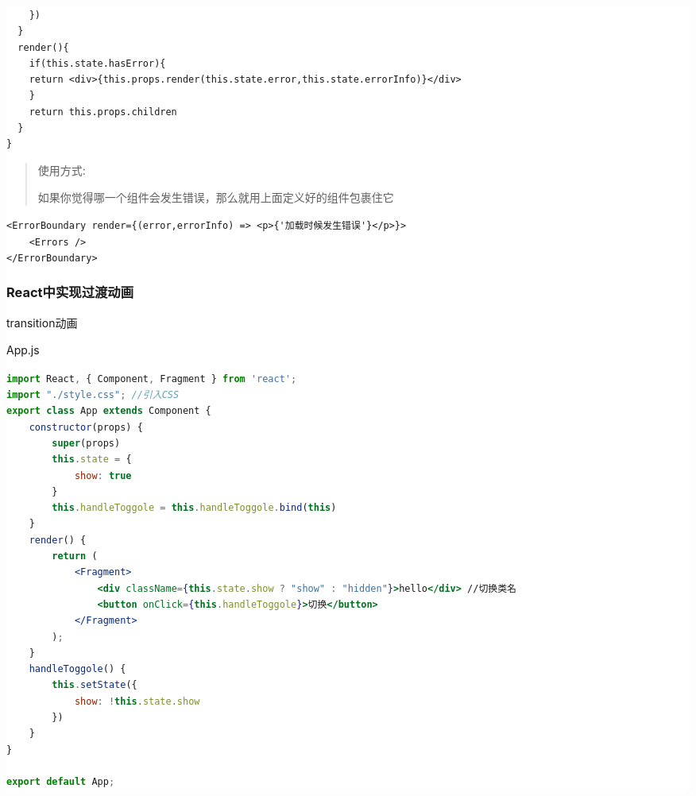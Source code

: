 ````react
    })
  }
  render(){
    if(this.state.hasError){
    return <div>{this.props.render(this.state.error,this.state.errorInfo)}</div>
    }
    return this.props.children
  }
}
````

> 使用方式:
>
> 如果你觉得哪一个组件会发生错误，那么就用上面定义好的组件包裹住它

````react
<ErrorBoundary render={(error,errorInfo) => <p>{'加载时候发生错误'}</p>}>
	<Errors />
</ErrorBoundary>
````





### React中实现过渡动画

transition动画

App.js

```jsx
import React, { Component, Fragment } from 'react';
import "./style.css"; //引入CSS
export class App extends Component {
    constructor(props) {
        super(props)
        this.state = {
            show: true
        }
        this.handleToggole = this.handleToggole.bind(this)
    }
    render() {
        return (
            <Fragment>
                <div className={this.state.show ? "show" : "hidden"}>hello</div> //切换类名
                <button onClick={this.handleToggole}>切换</button>
            </Fragment>
        );
    }
    handleToggole() {
        this.setState({
            show: !this.state.show
        })
    }
}

export default App;

```
